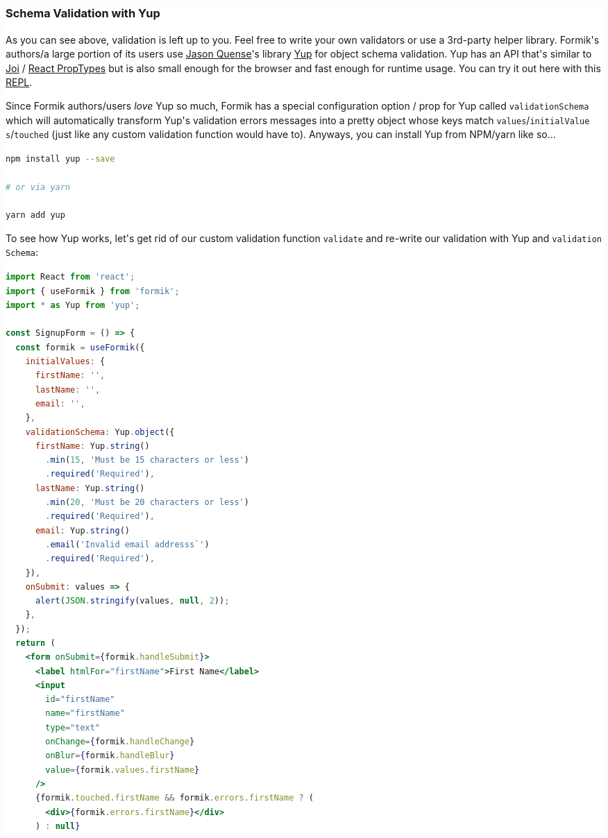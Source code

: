 ### Schema Validation with Yup

As you can see above, validation is left up to you. Feel free to write your own validators or use a 3rd-party helper library. Formik's authors/a large portion of its users use [Jason Quense](https://github.com/jquense)'s library [Yup](https://github.com/jquense/yup) for object schema validation. Yup has an API that's similar to [Joi](https://github.com/hapijs/joi) / [React PropTypes](https://github.com/facebook/prop-types) but is also small enough for the browser and fast enough for runtime usage. You can try it out here with this [REPL](https://runkit.com/jquense/yup).

Since Formik authors/users _love_ Yup so much, Formik has a special configuration option / prop for Yup called `validationSchema` which will automatically transform Yup's validation errors messages into a pretty object whose keys match `values`/`initialValues`/`touched` (just like any custom validation function would have to). Anyways, you can install Yup from NPM/yarn like so...

```bash
npm install yup --save

# or via yarn

yarn add yup
```

To see how Yup works, let's get rid of our custom validation function `validate` and re-write our validation with Yup and `validationSchema`:

```jsx
import React from 'react';
import { useFormik } from 'formik';
import * as Yup from 'yup';

const SignupForm = () => {
  const formik = useFormik({
    initialValues: {
      firstName: '',
      lastName: '',
      email: '',
    },
    validationSchema: Yup.object({
      firstName: Yup.string()
        .min(15, 'Must be 15 characters or less')
        .required('Required'),
      lastName: Yup.string()
        .min(20, 'Must be 20 characters or less')
        .required('Required'),
      email: Yup.string()
        .email('Invalid email addresss`')
        .required('Required'),
    }),
    onSubmit: values => {
      alert(JSON.stringify(values, null, 2));
    },
  });
  return (
    <form onSubmit={formik.handleSubmit}>
      <label htmlFor="firstName">First Name</label>
      <input
        id="firstName"
        name="firstName"
        type="text"
        onChange={formik.handleChange}
        onBlur={formik.handleBlur}
        value={formik.values.firstName}
      />
      {formik.touched.firstName && formik.errors.firstName ? (
        <div>{formik.errors.firstName}</div>
      ) : null}
```